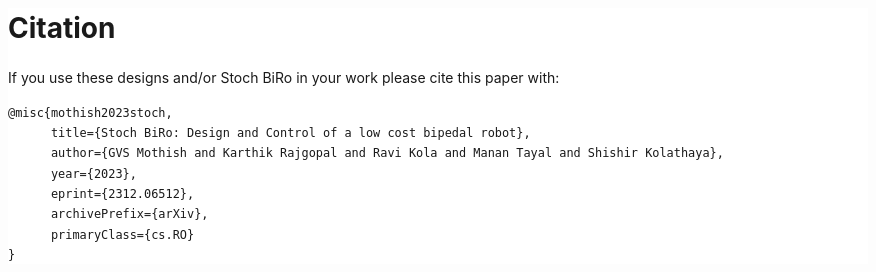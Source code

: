 # Citation

If you use these designs and/or Stoch BiRo in your work please cite this paper with:

```
@misc{mothish2023stoch,
      title={Stoch BiRo: Design and Control of a low cost bipedal robot}, 
      author={GVS Mothish and Karthik Rajgopal and Ravi Kola and Manan Tayal and Shishir Kolathaya},
      year={2023},
      eprint={2312.06512},
      archivePrefix={arXiv},
      primaryClass={cs.RO}
}
```
